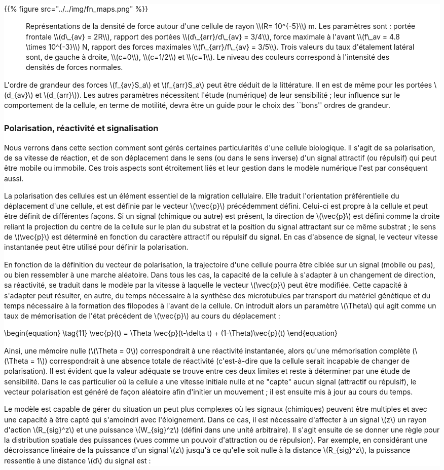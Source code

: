 {{% figure src="../../img/fn_maps.png" %}}
<div style="margin-left:5%;width:90%;">
Représentations de la densité de force autour d'une cellule de rayon \\(R= 10^{-5}\\) m. Les paramètres sont : portée frontale \\(d\_{av} = 2R\\), rapport des portées \\(d\_{arr}/d\_{av} = 3/4\\), force maximale à l'avant \\(f\_av = 4.8 \times 10^{-3}\\) N, rapport des forces maximales \\(f\_{arr}/f\_{av} = 3/5\\). Trois valeurs du taux d'étalement latéral sont, de gauche à droite,  \\(c=0\\), \\(c=1/2\\) et \\(c=1\\). Le niveau des couleurs correspond à l'intensité des densités de forces normales. </div>


L'ordre de grandeur des forces \\(f\_{av}S\_a\\) et \\(f\_{arr}S\_a\\) peut être déduit de la littérature. Il en est de même pour les portées \\(d\_{av}\\) et \\(d\_{arr}\\)). Les autres paramètres nécessitent l'étude (numérique) de leur sensibilité ; leur influence sur le comportement de la cellule, en terme de motilité, devra être un guide pour le choix des ``bons'' ordres de grandeur.


### Polarisation, réactivité et signalisation

Nous verrons dans cette section comment sont gérés certaines particularités d'une cellule biologique. Il s'agit de sa polarisation, de sa vitesse de réaction, et de son déplacement dans le sens (ou dans le sens inverse) d'un signal attractif (ou répulsif) qui peut être mobile ou immobile. Ces trois aspects sont étroitement liés et leur gestion dans le modèle numérique l'est par conséquent aussi.    

La polarisation des cellules est un élément essentiel de la migration cellulaire. Elle traduit l'orientation préférentielle du déplacement d'une cellule, et est définie par le vecteur \\(\vec{p}\\) précédemment défini. Celui-ci est propre à la cellule et peut être définit de différentes façons. Si un signal (chimique ou autre) est présent, la direction de \\(\vec{p}\\) est défini comme la droite reliant la projection du centre de la cellule sur le plan du substrat et la position du signal attractant sur ce même substrat ; le sens de \\(\vec{p}\\) est déterminé en fonction du caractère attractif ou répulsif du signal. En cas d'absence de signal, le vecteur vitesse instantanée peut être utilisé pour définir la polarisation. 

En fonction de la définition du vecteur de polarisation, la trajectoire d'une cellule pourra être ciblée sur un signal (mobile ou pas), ou bien ressembler à une marche aléatoire. Dans tous les cas, la capacité de la cellule à s'adapter à un changement de direction, sa réactivité, se traduit dans le modèle par la vitesse à laquelle le vecteur \\(\vec{p}\\) peut être modifiée. Cette capacité à s'adapter peut résulter, en autre, du temps nécessaire à la synthèse des microtubules par transport du matériel génétique  et du temps nécessaire à la formation des filopodes à l'avant de la cellule. On introduit alors un paramètre \\(\Theta\\) qui agit comme un taux de mémorisation de l'état précédent de \\(\vec{p}\\) au cours du déplacement :

\begin{equation} \tag{11}
\vec{p}(t) = \Theta \vec{p}(t-\delta t) + (1-\Theta)\vec{p}(t)
\end{equation}

Ainsi, une mémoire nulle (\\(\Theta = 0\\)) correspondrait à une réactivité instantanée, alors qu'une mémorisation complète (\\(\Theta = 1\\)) correspondrait à une absence totale de réactivité (c'est-à-dire que la cellule serait incapable de changer de polarisation). Il est évident que la valeur adéquate se trouve entre ces deux limites et reste à déterminer par une étude de sensibilité.
Dans le cas particulier où la cellule a une vitesse initiale nulle et ne "capte" aucun signal (attractif ou répulsif), le vecteur polarisation est généré de façon aléatoire afin d'initier un mouvement ; il est ensuite mis à jour au cours du temps.

Le modèle est capable de gérer du situation un peut plus complexes où les signaux (chimiques) peuvent être multiples et avec une capacité à être capté qui s'amoindri avec l'éloignement.
Dans ce cas, il est nécessaire d'affecter à un signal \\(z\\) un rayon d'action \\(R\_{sig}^z\\) et une puissance \\(W\_{sig}^z\\) (défini dans une unité arbitraire).
Il s'agit ensuite de se donner une règle pour la distribution spatiale des puissances (vues comme un pouvoir d'attraction ou de répulsion). Par exemple, en considérant une décroissance linéaire de la puissance d'un signal \\(z\\) jusqu'à ce qu'elle soit nulle à la distance \\(R\_{sig}^z\\), la puissance ressentie à une distance \\(d\\) du signal est :
